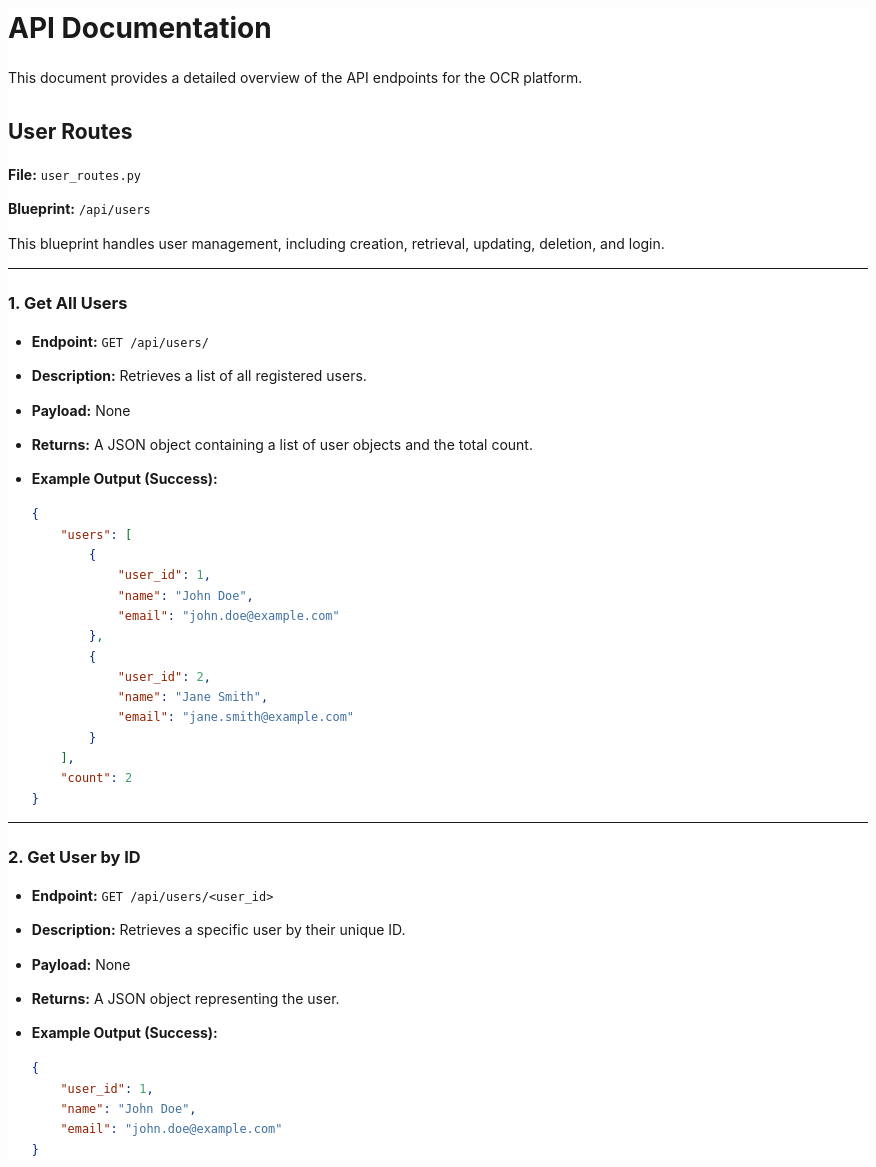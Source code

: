 # API Documentation

This document provides a detailed overview of the API endpoints for the OCR platform.

## User Routes

**File:** `user_routes.py`

**Blueprint:** `/api/users`

This blueprint handles user management, including creation, retrieval, updating, deletion, and login.

---

### 1. Get All Users

*   **Endpoint:** `GET /api/users/`
*   **Description:** Retrieves a list of all registered users.
*   **Payload:** None
*   **Returns:** A JSON object containing a list of user objects and the total count.

*   **Example Output (Success):**
    ```json
    {
        "users": [
            {
                "user_id": 1,
                "name": "John Doe",
                "email": "john.doe@example.com"
            },
            {
                "user_id": 2,
                "name": "Jane Smith",
                "email": "jane.smith@example.com"
            }
        ],
        "count": 2
    }
    ```

---

### 2. Get User by ID

*   **Endpoint:** `GET /api/users/<user_id>`
*   **Description:** Retrieves a specific user by their unique ID.
*   **Payload:** None
*   **Returns:** A JSON object representing the user.

*   **Example Output (Success):**
    ```json
    {
        "user_id": 1,
        "name": "John Doe",
        "email": "john.doe@example.com"
    }
    ```
